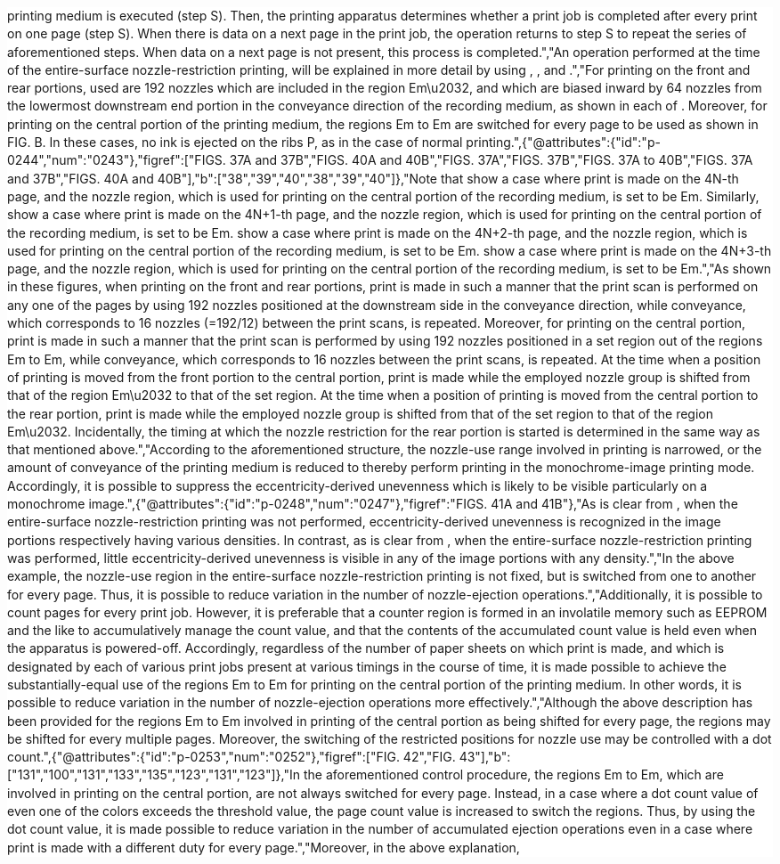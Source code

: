 printing medium is executed (step S). Then, the printing apparatus determines whether a print job is completed after every print on one page (step S). When there is data on a next page in the print job, the operation returns to step S to repeat the series of aforementioned steps. When data on a next page is not present, this process is completed.","An operation performed at the time of the entire-surface nozzle-restriction printing, will be explained in more detail by using , , and .","For printing on the front and rear portions, used are 192 nozzles which are included in the region Em\u2032, and which are biased inward by 64 nozzles from the lowermost downstream end portion in the conveyance direction of the recording medium, as shown in each of . Moreover, for printing on the central portion of the printing medium, the regions Em to Em are switched for every page to be used as shown in FIG. B. In these cases, no ink is ejected on the ribs P, as in the case of normal printing.",{"@attributes":{"id":"p-0244","num":"0243"},"figref":["FIGS. 37A and 37B","FIGS. 40A and 40B","FIGS. 37A","FIGS. 37B","FIGS. 37A to 40B","FIGS. 37A and 37B","FIGS. 40A and 40B"],"b":["38","39","40","38","39","40"]},"Note that  show a case where print is made on the 4N-th page, and the nozzle region, which is used for printing on the central portion of the recording medium, is set to be Em. Similarly,  show a case where print is made on the 4N+1-th page, and the nozzle region, which is used for printing on the central portion of the recording medium, is set to be Em.  show a case where print is made on the 4N+2-th page, and the nozzle region, which is used for printing on the central portion of the recording medium, is set to be Em.  show a case where print is made on the 4N+3-th page, and the nozzle region, which is used for printing on the central portion of the recording medium, is set to be Em.","As shown in these figures, when printing on the front and rear portions, print is made in such a manner that the print scan is performed on any one of the pages by using 192 nozzles positioned at the downstream side in the conveyance direction, while conveyance, which corresponds to 16 nozzles (=192\/12) between the print scans, is repeated. Moreover, for printing on the central portion, print is made in such a manner that the print scan is performed by using 192 nozzles positioned in a set region out of the regions Em to Em, while conveyance, which corresponds to 16 nozzles between the print scans, is repeated. At the time when a position of printing is moved from the front portion to the central portion, print is made while the employed nozzle group is shifted from that of the region Em\u2032 to that of the set region. At the time when a position of printing is moved from the central portion to the rear portion, print is made while the employed nozzle group is shifted from that of the set region to that of the region Em\u2032. Incidentally, the timing at which the nozzle restriction for the rear portion is started is determined in the same way as that mentioned above.","According to the aforementioned structure, the nozzle-use range involved in printing is narrowed, or the amount of conveyance of the printing medium is reduced to thereby perform printing in the monochrome-image printing mode. Accordingly, it is possible to suppress the eccentricity-derived unevenness which is likely to be visible particularly on a monochrome image.",{"@attributes":{"id":"p-0248","num":"0247"},"figref":"FIGS. 41A and 41B"},"As is clear from , when the entire-surface nozzle-restriction printing was not performed, eccentricity-derived unevenness is recognized in the image portions respectively having various densities. In contrast, as is clear from , when the entire-surface nozzle-restriction printing was performed, little eccentricity-derived unevenness is visible in any of the image portions with any density.","In the above example, the nozzle-use region in the entire-surface nozzle-restriction printing is not fixed, but is switched from one to another for every page. Thus, it is possible to reduce variation in the number of nozzle-ejection operations.","Additionally, it is possible to count pages for every print job. However, it is preferable that a counter region is formed in an involatile memory such as EEPROM and the like to accumulatively manage the count value, and that the contents of the accumulated count value is held even when the apparatus is powered-off. Accordingly, regardless of the number of paper sheets on which print is made, and which is designated by each of various print jobs present at various timings in the course of time, it is made possible to achieve the substantially-equal use of the regions Em to Em for printing on the central portion of the printing medium. In other words, it is possible to reduce variation in the number of nozzle-ejection operations more effectively.","Although the above description has been provided for the regions Em to Em involved in printing of the central portion as being shifted for every page, the regions may be shifted for every multiple pages. Moreover, the switching of the restricted positions for nozzle use may be controlled with a dot count.",{"@attributes":{"id":"p-0253","num":"0252"},"figref":["FIG. 42","FIG. 43"],"b":["131","100","131","133","135","123","131","123"]},"In the aforementioned control procedure, the regions Em to Em, which are involved in printing on the central portion, are not always switched for every page. Instead, in a case where a dot count value of even one of the colors exceeds the threshold value, the page count value is increased to switch the regions. Thus, by using the dot count value, it is made possible to reduce variation in the number of accumulated ejection operations even in a case where print is made with a different duty for every page.","Moreover, in the above explanation,